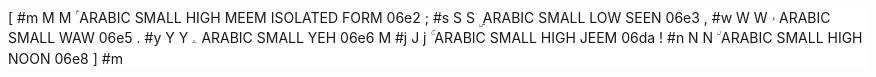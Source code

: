 </tr>
<tr>
  <td class="t">[</td>
  <td class="t">#m</td>
  <td class="t">M</td>
  <td class="t">M</td>
  <td class="g">ۢ</td>
  <td class="r"></td>
  <td class="n">ARABIC SMALL HIGH MEEM ISOLATED FORM</td>
  <td class="u">06e2</td>
</tr>
<tr>
  <td class="t">;</td>
  <td class="t">#s</td>
  <td class="t">S</td>
  <td class="t">S</td>
  <td class="g">ۣ</td>
  <td class="r"></td>
  <td class="n">ARABIC SMALL LOW SEEN</td>
  <td class="u">06e3</td>
</tr>
<tr>
  <td class="t">,</td>
  <td class="t">#w</td>
  <td class="t">W</td>
  <td class="t">W</td>
  <td class="g">ۥ</td>
  <td class="r"></td>
  <td class="n">ARABIC SMALL WAW</td>
  <td class="u">06e5</td>
</tr>
<tr>
  <td class="t">.</td>
  <td class="t">#y</td>
  <td class="t">Y</td>
  <td class="t">Y</td>
  <td class="g">ۦ</td>
  <td class="r"></td>
  <td class="n">ARABIC SMALL YEH</td>
  <td class="u">06e6</td>
</tr>
<tr>
  <td class="t">M</td>
  <td class="t">#j</td>
  <td class="t">J</td>
  <td class="t">j</td>
  <td class="g">ۚ</td>
  <td class="r"></td>
  <td class="n">ARABIC SMALL HIGH JEEM</td>
  <td class="u">06da</td>
</tr>
<tr>
  <td class="t">!</td>
  <td class="t">#n</td>
  <td class="t">N</td>
  <td class="t">N</td>
  <td class="g">ۨ</td>
  <td class="r"></td>
  <td class="n">ARABIC SMALL HIGH NOON</td>
  <td class="u">06e8</td>
</tr>
<tr>
  <td class="t">]</td>
  <td class="t">#m</td>